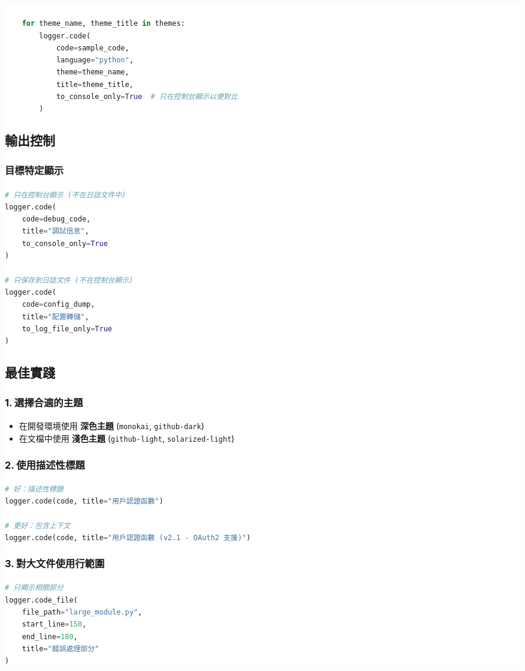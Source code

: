 ```python
    
    for theme_name, theme_title in themes:
        logger.code(
            code=sample_code,
            language="python",
            theme=theme_name,
            title=theme_title,
            to_console_only=True  # 只在控制台顯示以便對比
        )
```

## 輸出控制

### 目標特定顯示

```python
# 只在控制台顯示 (不在日誌文件中)
logger.code(
    code=debug_code,
    title="調試信息",
    to_console_only=True
)

# 只保存到日誌文件 (不在控制台顯示)
logger.code(
    code=config_dump,
    title="配置轉儲",
    to_log_file_only=True
)
```

## 最佳實踐

### 1. 選擇合適的主題
- 在開發環境使用 **深色主題** (`monokai`, `github-dark`)
- 在文檔中使用 **淺色主題** (`github-light`, `solarized-light`)

### 2. 使用描述性標題
```python
# 好：描述性標題
logger.code(code, title="用戶認證函數")

# 更好：包含上下文
logger.code(code, title="用戶認證函數 (v2.1 - OAuth2 支援)")
```

### 3. 對大文件使用行範圍
```python
# 只顯示相關部分
logger.code_file(
    file_path="large_module.py",
    start_line=150,
    end_line=180,
    title="錯誤處理部分"
)
```
